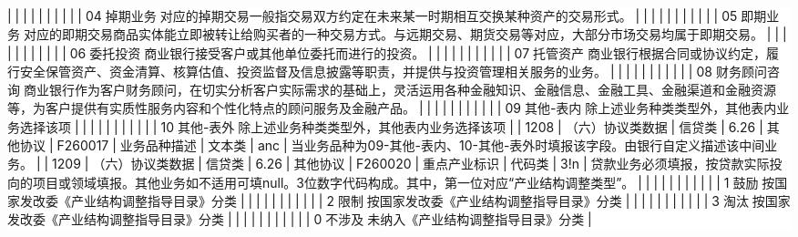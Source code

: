 |            |                    |            |       |                  |           |                                |          |            | 04 掉期业务 对应的掉期交易一般指交易双方约定在未来某一时期相互交换某种资产的交易形式。                                                                                                                                                                                                                                                  |
|            |                    |            |       |                  |           |                                |          |            | 05 即期业务 对应的即期交易商品实体能立即被转让给购买者的一种交易方式。与远期交易、期货交易等对应，大部分市场交易均属于即期交易。                                                                                                                                                                                                        |
|            |                    |            |       |                  |           |                                |          |            | 06 委托投资 商业银行接受客户或其他单位委托而进行的投资。                                                                                                                                                                                                                                                                                |
|            |                    |            |       |                  |           |                                |          |            | 07 托管资产 商业银行根据合同或协议约定，履行安全保管资产、资金清算、核算估值、投资监督及信息披露等职责，并提供与投资管理相关服务的业务。                                                                                                                                                                                                |
|            |                    |            |       |                  |           |                                |          |            | 08 财务顾问咨询 商业银行作为客户财务顾问，在切实分析客户实际需求的基础上，灵活运用各种金融知识、金融信息、金融工具、金融渠道和金融资源等，为客户提供有实质性服务内容和个性化特点的顾问服务及金融产品。                                                                                                                                  |
|            |                    |            |       |                  |           |                                |          |            | 09 其他-表内 除上述业务种类类型外，其他表内业务选择该项                                                                                                                                                                                                                                                                                 |
|            |                    |            |       |                  |           |                                |          |            | 10 其他-表外 除上述业务种类类型外，其他表内业务选择该项                                                                                                                                                                                                                                                                                 |
|       1208 | （六）协议类数据   | 信贷类     |  6.26 | 其他协议         | F260017   | 业务品种描述                   | 文本类   | anc        | 当业务品种为09-其他-表内、10-其他-表外时填报该字段。由银行自定义描述该中间业务。                                                                                                                                                                                                                                                        |
|       1209 | （六）协议类数据   | 信贷类     |  6.26 | 其他协议         | F260020   | 重点产业标识                   | 代码类   | 3!n        | 贷款业务必须填报，按贷款实际投向的项目或领域填报。其他业务如不适用可填null。3位数字代码构成。其中，第一位对应“产业结构调整类型”。                                                                                                                                                                                                       |
|            |                    |            |       |                  |           |                                |          |            | 1 鼓励 按国家发改委《产业结构调整指导目录》分类                                                                                                                                                                                                                                                                                         |
|            |                    |            |       |                  |           |                                |          |            | 2 限制 按国家发改委《产业结构调整指导目录》分类                                                                                                                                                                                                                                                                                         |
|            |                    |            |       |                  |           |                                |          |            | 3 淘汰 按国家发改委《产业结构调整指导目录》分类                                                                                                                                                                                                                                                                                         |
|            |                    |            |       |                  |           |                                |          |            | 0 不涉及 未纳入《产业结构调整指导目录》分类                                                                                                                                                                                                                                                                                             |